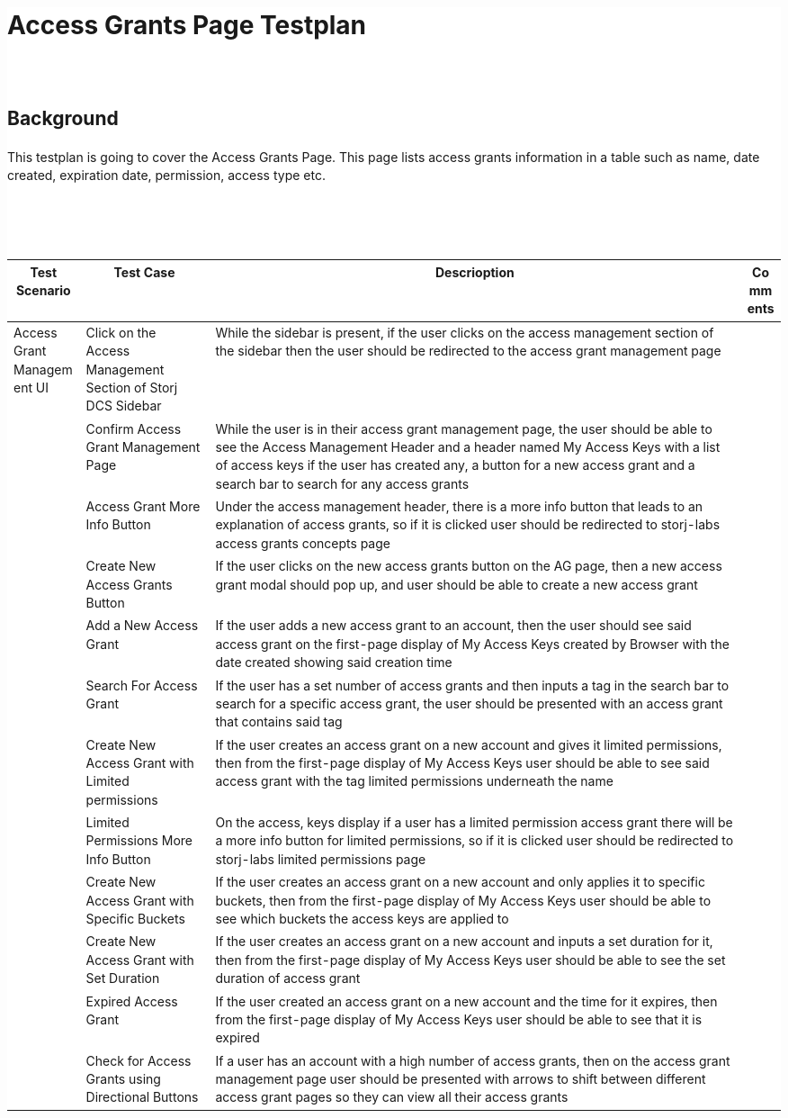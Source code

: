 # Access Grants Page Testplan

&nbsp;

## Background
This testplan is going to cover the Access Grants Page. This page lists access grants information in a table such as name, date created, expiration date, permission, access type etc.

&nbsp;

&nbsp;

| Test Scenario              | Test Case                                                   | Descrioption                                                                                                                                                                                                                                                                                    | Comments |
|----------------------------|-------------------------------------------------------------|-------------------------------------------------------------------------------------------------------------------------------------------------------------------------------------------------------------------------------------------------------------------------------------------------|----------|
| Access Grant Management UI | Click on the Access Management Section of Storj DCS Sidebar | While the sidebar is present, if the user clicks on the access management section of the sidebar then the user should be redirected to the access grant management page                                                                                                                         |          |
|                            | Confirm Access Grant Management Page                        | While the user is in their access grant management page, the user should be able to see the Access Management Header and a header named My Access Keys with a list of access keys if the user has created any, a button for a new access grant and a search bar to search for any access grants |          |
|                            | Access Grant More Info Button                               | Under the access management header, there is a more info button that leads to an explanation of access grants, so if it is clicked user should be redirected to storj-labs access grants concepts page                                                                                          |          |
|                            | Create New Access Grants Button                             | If the user clicks on the new access grants button on the AG page, then a new access grant modal should pop up, and user should be able to create a new access grant                                                                                                                            |          |
|                            | Add a New Access Grant                                      | If the user adds a new access grant to an account, then the user should see said access grant on the first-page display of My Access Keys created by Browser with the date created showing said creation time                                                                                   |          |
|                            | Search For Access Grant                                     | If the user has a set number of access grants and then inputs a tag in the search bar to search for a specific access grant, the user should be presented with an access grant that contains said tag                                                                                           |          |
|                            | Create New Access Grant with Limited permissions            | If the user creates an access grant on a new account and gives it limited permissions, then from the first-page display of My Access Keys user should be able to see said access grant with the tag limited permissions underneath the name                                                     |          |
|                            | Limited Permissions More Info Button                        | On the access, keys display if a user has a limited permission access grant there will be a more info button for limited permissions, so if it is clicked user should be redirected to storj-labs limited permissions page                                                                      |          |
|                            | Create New Access Grant with Specific Buckets               | If the user creates an access grant on a new account and only applies it to specific buckets, then from the first-page display of My Access Keys user should be able to see which buckets the access keys are applied to                                                                        |          |
|                            | Create New Access Grant with Set Duration                   | If the user creates an access grant on a new account and inputs a set duration for it, then from the first-page display of My Access Keys user should be able to see the set duration of access grant                                                                                           |          |
|                            | Expired Access Grant                                        | If the user created an access grant on a new account and the time for it expires, then from the first-page display of My Access Keys user should be able to see that it is expired                                                                                                              |          |
|                            | Check for Access Grants using Directional Buttons           | If a user has an account with a high number of access grants, then on the access grant management page user should be presented with arrows to shift between different access grant pages so they can view all their access grants                                                              |          |